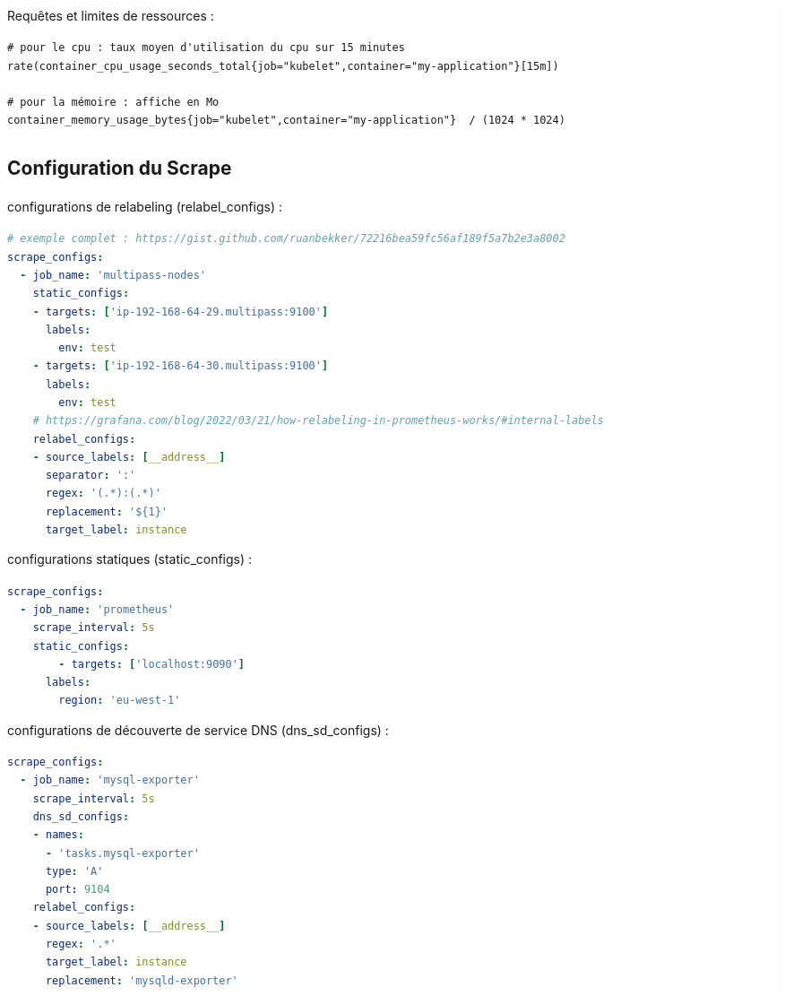 Requêtes et limites de ressources :

```promql
# pour le cpu : taux moyen d'utilisation du cpu sur 15 minutes
rate(container_cpu_usage_seconds_total{job="kubelet",container="my-application"}[15m])

# pour la mémoire : affiche en Mo
container_memory_usage_bytes{job="kubelet",container="my-application"}  / (1024 * 1024)
```

## **Configuration du Scrape**

configurations de relabeling (relabel_configs) :

```yaml
# exemple complet : https://gist.github.com/ruanbekker/72216bea59fc56af189f5a7b2e3a8002  
scrape_configs:  
  - job_name: 'multipass-nodes'  
    static_configs:  
    - targets: ['ip-192-168-64-29.multipass:9100']  
      labels:  
        env: test  
    - targets: ['ip-192-168-64-30.multipass:9100']  
      labels:  
        env: test  
    # https://grafana.com/blog/2022/03/21/how-relabeling-in-prometheus-works/#internal-labels  
    relabel_configs:  
    - source_labels: [__address__]  
      separator: ':'  
      regex: '(.*):(.*)'  
      replacement: '${1}'  
      target_label: instance
```

configurations statiques (static_configs) :

```yaml
scrape_configs:  
  - job_name: 'prometheus'  
    scrape_interval: 5s  
    static_configs:  
        - targets: ['localhost:9090']  
      labels:  
        region: 'eu-west-1'
```

configurations de découverte de service DNS (dns_sd_configs) :

```yaml
scrape_configs:  
  - job_name: 'mysql-exporter'  
    scrape_interval: 5s  
    dns_sd_configs:  
    - names:  
      - 'tasks.mysql-exporter'  
      type: 'A'  
      port: 9104  
    relabel_configs:  
    - source_labels: [__address__]  
      regex: '.*'  
      target_label: instance  
      replacement: 'mysqld-exporter'
```
